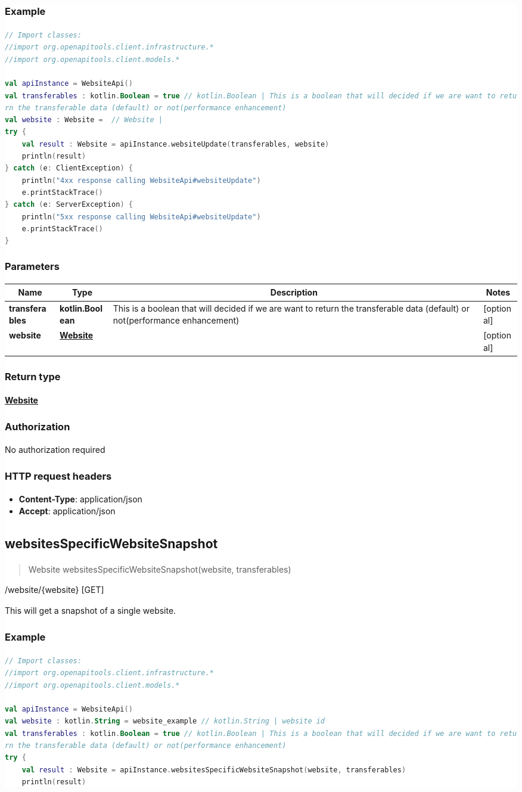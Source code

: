 ### Example
```kotlin
// Import classes:
//import org.openapitools.client.infrastructure.*
//import org.openapitools.client.models.*

val apiInstance = WebsiteApi()
val transferables : kotlin.Boolean = true // kotlin.Boolean | This is a boolean that will decided if we are want to return the transferable data (default) or not(performance enhancement)
val website : Website =  // Website | 
try {
    val result : Website = apiInstance.websiteUpdate(transferables, website)
    println(result)
} catch (e: ClientException) {
    println("4xx response calling WebsiteApi#websiteUpdate")
    e.printStackTrace()
} catch (e: ServerException) {
    println("5xx response calling WebsiteApi#websiteUpdate")
    e.printStackTrace()
}
```

### Parameters

Name | Type | Description  | Notes
------------- | ------------- | ------------- | -------------
 **transferables** | **kotlin.Boolean**| This is a boolean that will decided if we are want to return the transferable data (default) or not(performance enhancement) | [optional]
 **website** | [**Website**](Website)|  | [optional]

### Return type

[**Website**](Website)

### Authorization

No authorization required

### HTTP request headers

 - **Content-Type**: application/json
 - **Accept**: application/json

<a id="websitesSpecificWebsiteSnapshot"></a>
## **websitesSpecificWebsiteSnapshot**
> Website websitesSpecificWebsiteSnapshot(website, transferables)

/website/\{website\} [GET]

This will get a snapshot of a single website.

### Example
```kotlin
// Import classes:
//import org.openapitools.client.infrastructure.*
//import org.openapitools.client.models.*

val apiInstance = WebsiteApi()
val website : kotlin.String = website_example // kotlin.String | website id
val transferables : kotlin.Boolean = true // kotlin.Boolean | This is a boolean that will decided if we are want to return the transferable data (default) or not(performance enhancement)
try {
    val result : Website = apiInstance.websitesSpecificWebsiteSnapshot(website, transferables)
    println(result)
```